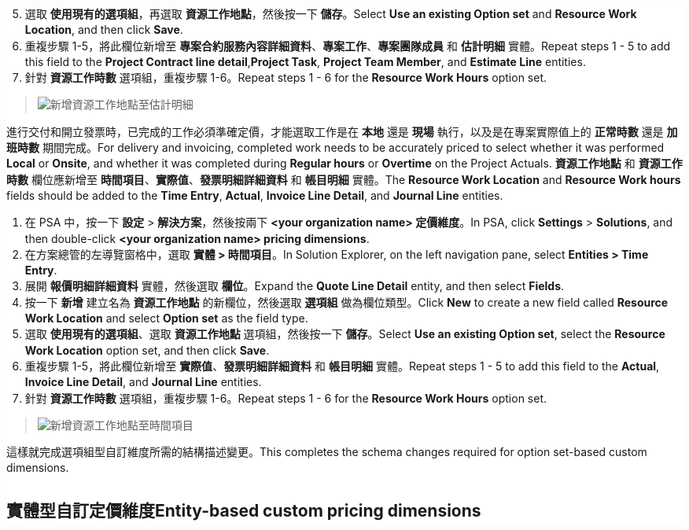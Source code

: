 5. <span data-ttu-id="a24e2-129">選取 **使用現有的選項組**，再選取 **資源工作地點**，然後按一下 **儲存**。</span><span class="sxs-lookup"><span data-stu-id="a24e2-129">Select **Use an existing Option set** and **Resource Work Location**, and then click **Save**.</span></span>
6. <span data-ttu-id="a24e2-130">重複步驟 1-5，將此欄位新增至 **專案合約服務內容詳細資料**、**專案工作**、**專案團隊成員** 和 **估計明細** 實體。</span><span class="sxs-lookup"><span data-stu-id="a24e2-130">Repeat steps 1 - 5 to add this field to the **Project Contract line detail**,**Project Task**, **Project Team Member**, and **Estimate Line** entities.</span></span>
7. <span data-ttu-id="a24e2-131">針對 **資源工作時數** 選項組，重複步驟 1-6。</span><span class="sxs-lookup"><span data-stu-id="a24e2-131">Repeat steps 1 - 6 for the **Resource Work Hours** option set.</span></span> 

> ![新增資源工作地點至估計明細](media/RWL-Default-Value.png)


<span data-ttu-id="a24e2-133">進行交付和開立發票時，已完成的工作必須準確定價，才能選取工作是在 **本地** 還是 **現場** 執行，以及是在專案實際值上的 **正常時數** 還是 **加班時數** 期間完成。</span><span class="sxs-lookup"><span data-stu-id="a24e2-133">For delivery and invoicing, completed work needs to be accurately priced to select whether it was performed **Local** or **Onsite**, and whether it was completed during **Regular hours** or **Overtime** on the Project Actuals.</span></span> <span data-ttu-id="a24e2-134">**資源工作地點** 和 **資源工作時數** 欄位應新增至 **時間項目**、**實際值**、**發票明細詳細資料** 和 **帳目明細** 實體。</span><span class="sxs-lookup"><span data-stu-id="a24e2-134">The **Resource Work Location** and **Resource Work hours** fields should be added to the **Time Entry**, **Actual**, **Invoice Line Detail**, and **Journal Line** entities.</span></span>

1. <span data-ttu-id="a24e2-135">在 PSA 中，按一下 **設定** > **解決方案**，然後按兩下 **\<your organization name> 定價維度**。</span><span class="sxs-lookup"><span data-stu-id="a24e2-135">In PSA, click **Settings** > **Solutions**, and then double-click **\<your organization name> pricing dimensions**.</span></span>
2. <span data-ttu-id="a24e2-136">在方案總管的左導覽窗格中，選取 **實體 > 時間項目**。</span><span class="sxs-lookup"><span data-stu-id="a24e2-136">In Solution Explorer, on the left navigation pane, select  **Entities > Time Entry**.</span></span>
3. <span data-ttu-id="a24e2-137">展開 **報價明細詳細資料** 實體，然後選取 **欄位**。</span><span class="sxs-lookup"><span data-stu-id="a24e2-137">Expand the **Quote Line Detail** entity, and then select **Fields**.</span></span>
4. <span data-ttu-id="a24e2-138">按一下 **新增** 建立名為 **資源工作地點** 的新欄位，然後選取 **選項組** 做為欄位類型。</span><span class="sxs-lookup"><span data-stu-id="a24e2-138">Click **New** to create a new field called **Resource Work Location** and select **Option set** as the field type.</span></span> 
5. <span data-ttu-id="a24e2-139">選取 **使用現有的選項組**、選取 **資源工作地點** 選項組，然後按一下 **儲存**。</span><span class="sxs-lookup"><span data-stu-id="a24e2-139">Select **Use an existing Option set**, select the **Resource Work Location** option set, and then click **Save**.</span></span>
6. <span data-ttu-id="a24e2-140">重複步驟 1-5，將此欄位新增至 **實際值**、**發票明細詳細資料** 和 **帳目明細** 實體。</span><span class="sxs-lookup"><span data-stu-id="a24e2-140">Repeat steps 1 - 5 to add this field to the **Actual**, **Invoice Line Detail**, and **Journal Line** entities.</span></span>
7. <span data-ttu-id="a24e2-141">針對 **資源工作時數** 選項組，重複步驟 1-6。</span><span class="sxs-lookup"><span data-stu-id="a24e2-141">Repeat steps 1 - 6 for the **Resource Work Hours** option set.</span></span> 

> ![新增資源工作地點至時間項目](media/RWL-time-entry.png)

<span data-ttu-id="a24e2-143">這樣就完成選項組型自訂維度所需的結構描述變更。</span><span class="sxs-lookup"><span data-stu-id="a24e2-143">This completes the schema changes required for option set-based custom dimensions.</span></span>

## <a name="entity-based-custom-pricing-dimensions"></a><span data-ttu-id="a24e2-144">實體型自訂定價維度</span><span class="sxs-lookup"><span data-stu-id="a24e2-144">Entity-based custom pricing dimensions</span></span>

